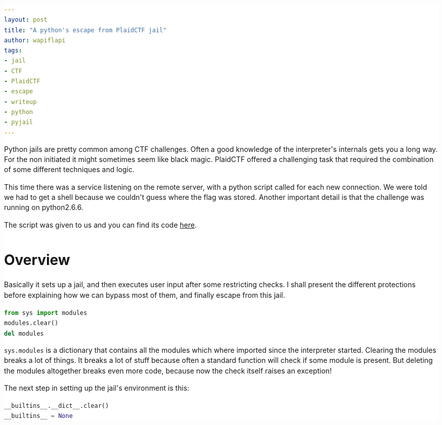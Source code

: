 ```yaml
---
layout: post
title: "A python's escape from PlaidCTF jail"
author: wapiflapi
tags:
- jail
- CTF
- PlaidCTF
- escape
- writeup
- python
- pyjail
---
```


Python jails are pretty common among CTF challenges. Often a good knowledge of
the interpreter's internals gets you a long way. For the non initiated it might
sometimes seem like black magic. PlaidCTF offered a challenging task that
required the combination of some different techniques and logic.

This time there was a service listening on the remote server, with a python
script called for each new connection. We were told we had to get a shell
because we couldn't guess where the flag was stored. Another important detail
is that the challenge was running on python2.6.6.

The script was given to us and you can find its code
[here](http://www.pnuts.tk/data/plaid2k13/pyjail/pyjail.py-ae426f39b325ed99123f590c8a8bbe224fefb406).


# Overview

Basically it sets up a jail, and then executes user input after some restricting
checks. I shall present the different protections before explaining how we can
bypass most of them, and finally escape from this jail.

```python
from sys import modules
modules.clear()
del modules
```

`sys.modules` is a dictionary that contains all the modules which where imported
since the interpreter started. Clearing the modules breaks a lot of things. It
breaks a lot of stuff because often a standard function will check if some
module is present. But deleting the modules altogether breaks even more code,
because now the check itself raises an exception!

The next step in setting up the jail's environment is this:

```python
__builtins__.__dict__.clear()
__builtins__ = None
```
